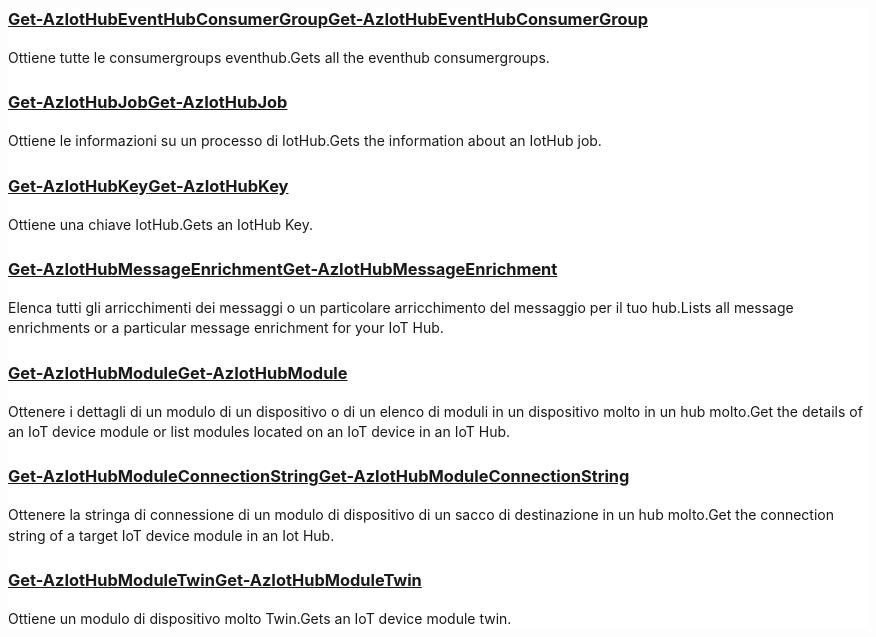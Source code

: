 ### [<span data-ttu-id="6078d-151">Get-AzIotHubEventHubConsumerGroup</span><span class="sxs-lookup"><span data-stu-id="6078d-151">Get-AzIotHubEventHubConsumerGroup</span></span>](Get-AzIotHubEventHubConsumerGroup.md)
<span data-ttu-id="6078d-152">Ottiene tutte le consumergroups eventhub.</span><span class="sxs-lookup"><span data-stu-id="6078d-152">Gets all the eventhub consumergroups.</span></span>

### [<span data-ttu-id="6078d-153">Get-AzIotHubJob</span><span class="sxs-lookup"><span data-stu-id="6078d-153">Get-AzIotHubJob</span></span>](Get-AzIotHubJob.md)
<span data-ttu-id="6078d-154">Ottiene le informazioni su un processo di IotHub.</span><span class="sxs-lookup"><span data-stu-id="6078d-154">Gets the information about an IotHub job.</span></span>

### [<span data-ttu-id="6078d-155">Get-AzIotHubKey</span><span class="sxs-lookup"><span data-stu-id="6078d-155">Get-AzIotHubKey</span></span>](Get-AzIotHubKey.md)
<span data-ttu-id="6078d-156">Ottiene una chiave IotHub.</span><span class="sxs-lookup"><span data-stu-id="6078d-156">Gets an IotHub Key.</span></span>

### [<span data-ttu-id="6078d-157">Get-AzIotHubMessageEnrichment</span><span class="sxs-lookup"><span data-stu-id="6078d-157">Get-AzIotHubMessageEnrichment</span></span>](Get-AzIotHubMessageEnrichment.md)
<span data-ttu-id="6078d-158">Elenca tutti gli arricchimenti dei messaggi o un particolare arricchimento del messaggio per il tuo hub.</span><span class="sxs-lookup"><span data-stu-id="6078d-158">Lists all message enrichments or a particular message enrichment for your IoT Hub.</span></span>

### [<span data-ttu-id="6078d-159">Get-AzIotHubModule</span><span class="sxs-lookup"><span data-stu-id="6078d-159">Get-AzIotHubModule</span></span>](Get-AzIotHubModule.md)
<span data-ttu-id="6078d-160">Ottenere i dettagli di un modulo di un dispositivo o di un elenco di moduli in un dispositivo molto in un hub molto.</span><span class="sxs-lookup"><span data-stu-id="6078d-160">Get the details of an IoT device module or list modules located on an IoT device in an IoT Hub.</span></span>

### [<span data-ttu-id="6078d-161">Get-AzIotHubModuleConnectionString</span><span class="sxs-lookup"><span data-stu-id="6078d-161">Get-AzIotHubModuleConnectionString</span></span>](Get-AzIotHubModuleConnectionString.md)
<span data-ttu-id="6078d-162">Ottenere la stringa di connessione di un modulo di dispositivo di un sacco di destinazione in un hub molto.</span><span class="sxs-lookup"><span data-stu-id="6078d-162">Get the connection string of a target IoT device module in an Iot Hub.</span></span>

### [<span data-ttu-id="6078d-163">Get-AzIotHubModuleTwin</span><span class="sxs-lookup"><span data-stu-id="6078d-163">Get-AzIotHubModuleTwin</span></span>](Get-AzIotHubModuleTwin.md)
<span data-ttu-id="6078d-164">Ottiene un modulo di dispositivo molto Twin.</span><span class="sxs-lookup"><span data-stu-id="6078d-164">Gets an IoT device module twin.</span></span>
